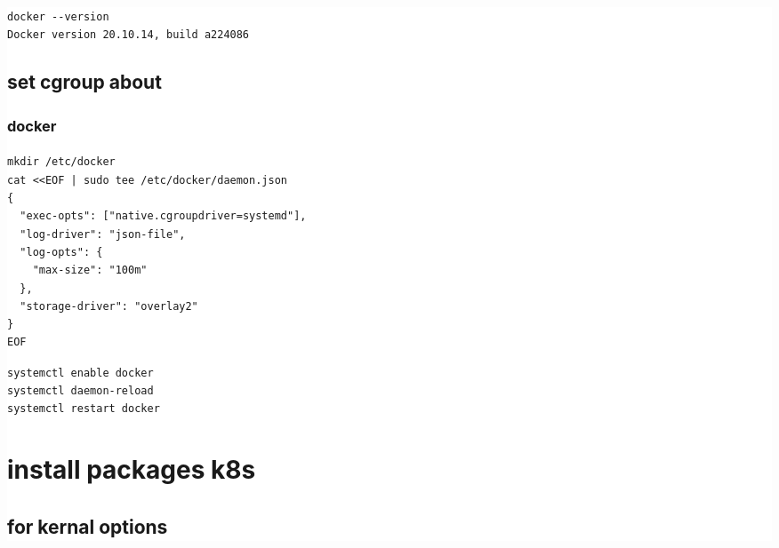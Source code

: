 


```
docker --version
Docker version 20.10.14, build a224086
```





## set cgroup about



### docker



```
mkdir /etc/docker
cat <<EOF | sudo tee /etc/docker/daemon.json
{
  "exec-opts": ["native.cgroupdriver=systemd"],
  "log-driver": "json-file",
  "log-opts": {
    "max-size": "100m"
  },
  "storage-driver": "overlay2"
}
EOF
```







```
systemctl enable docker
systemctl daemon-reload
systemctl restart docker
```







# install packages k8s







## for  kernal options



